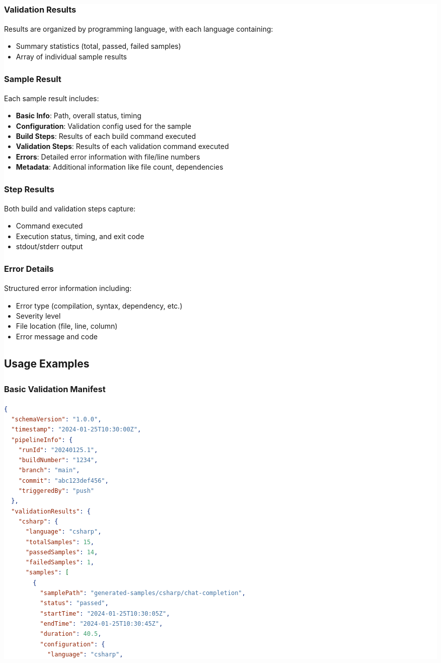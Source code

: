 ### Validation Results

Results are organized by programming language, with each language containing:

- Summary statistics (total, passed, failed samples)
- Array of individual sample results

### Sample Result

Each sample result includes:

- **Basic Info**: Path, overall status, timing
- **Configuration**: Validation config used for the sample
- **Build Steps**: Results of each build command executed
- **Validation Steps**: Results of each validation command executed  
- **Errors**: Detailed error information with file/line numbers
- **Metadata**: Additional information like file count, dependencies

### Step Results

Both build and validation steps capture:

- Command executed
- Execution status, timing, and exit code
- stdout/stderr output

### Error Details

Structured error information including:

- Error type (compilation, syntax, dependency, etc.)
- Severity level
- File location (file, line, column)
- Error message and code

## Usage Examples

### Basic Validation Manifest

```json
{
  "schemaVersion": "1.0.0",
  "timestamp": "2024-01-25T10:30:00Z",
  "pipelineInfo": {
    "runId": "20240125.1",
    "buildNumber": "1234",
    "branch": "main",
    "commit": "abc123def456",
    "triggeredBy": "push"
  },
  "validationResults": {
    "csharp": {
      "language": "csharp",
      "totalSamples": 15,
      "passedSamples": 14,
      "failedSamples": 1,
      "samples": [
        {
          "samplePath": "generated-samples/csharp/chat-completion",
          "status": "passed",
          "startTime": "2024-01-25T10:30:05Z",
          "endTime": "2024-01-25T10:30:45Z",
          "duration": 40.5,
          "configuration": {
            "language": "csharp",
```